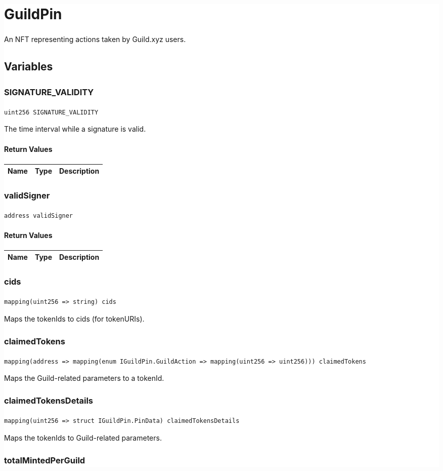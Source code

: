 # GuildPin

An NFT representing actions taken by Guild.xyz users.

## Variables

### SIGNATURE_VALIDITY

```solidity
uint256 SIGNATURE_VALIDITY
```

The time interval while a signature is valid.

#### Return Values

| Name | Type | Description |
| ---- | ---- | ----------- |

### validSigner

```solidity
address validSigner
```

#### Return Values

| Name | Type | Description |
| ---- | ---- | ----------- |

### cids

```solidity
mapping(uint256 => string) cids
```

Maps the tokenIds to cids (for tokenURIs).

### claimedTokens

```solidity
mapping(address => mapping(enum IGuildPin.GuildAction => mapping(uint256 => uint256))) claimedTokens
```

Maps the Guild-related parameters to a tokenId.

### claimedTokensDetails

```solidity
mapping(uint256 => struct IGuildPin.PinData) claimedTokensDetails
```

Maps the tokenIds to Guild-related parameters.

### totalMintedPerGuild
